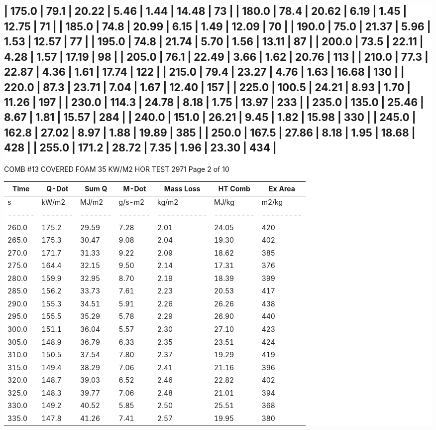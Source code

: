 | 175.0 | 79.1 | 20.22 | 5.46 | 1.44 | 14.48 | 73 |
| 180.0 | 78.4 | 20.62 | 6.19 | 1.45 | 12.75 | 71 |
| 185.0 | 74.8 | 20.99 | 6.15 | 1.49 | 12.09 | 70 |
| 190.0 | 75.0 | 21.37 | 5.96 | 1.53 | 12.57 | 77 |
| 195.0 | 74.8 | 21.74 | 5.70 | 1.56 | 13.11 | 87 |
| 200.0 | 73.5 | 22.11 | 4.28 | 1.57 | 17.19 | 98 |
| 205.0 | 76.1 | 22.49 | 3.66 | 1.62 | 20.76 | 113 |
| 210.0 | 77.3 | 22.87 | 4.36 | 1.61 | 17.74 | 122 |
| 215.0 | 79.4 | 23.27 | 4.76 | 1.63 | 16.68 | 130 |
| 220.0 | 87.3 | 23.71 | 7.04 | 1.67 | 12.40 | 157 |
| 225.0 | 100.5 | 24.21 | 8.93 | 1.70 | 11.26 | 197 |
| 230.0 | 114.3 | 24.78 | 8.18 | 1.75 | 13.97 | 233 |
| 235.0 | 135.0 | 25.46 | 8.67 | 1.81 | 15.57 | 284 |
| 240.0 | 151.0 | 26.21 | 9.45 | 1.82 | 15.98 | 330 |
| 245.0 | 162.8 | 27.02 | 8.97 | 1.88 | 19.89 | 385 |
| 250.0 | 167.5 | 27.86 | 8.18 | 1.95 | 18.68 | 428 |
| 255.0 | 171.2 | 28.72 | 7.35 | 1.96 | 23.30 | 434 |
---
COMB #13    COVERED FOAM    35 KW/M2    HOR    TEST 2971    Page 2 of 10

| Time | Q-Dot | Sum Q | M-Dot | Mass Loss | HT Comb | Ex Area |
|------|-------|-------|-------|-----------|---------|---------|
| s | kW/m2 | MJ/m2 | g/s-m2 | kg/m2 | MJ/kg | m2/kg |
|------|-------|-------|-------|-----------|---------|---------|
| 260.0 | 175.2 | 29.59 | 7.28 | 2.01 | 24.05 | 420 |
| 265.0 | 175.3 | 30.47 | 9.08 | 2.04 | 19.30 | 402 |
| 270.0 | 171.7 | 31.33 | 9.22 | 2.09 | 18.62 | 385 |
| 275.0 | 164.4 | 32.15 | 9.50 | 2.14 | 17.31 | 376 |
| 280.0 | 159.9 | 32.95 | 8.70 | 2.19 | 18.39 | 399 |
| 285.0 | 156.2 | 33.73 | 7.61 | 2.23 | 20.53 | 417 |
| 290.0 | 155.3 | 34.51 | 5.91 | 2.26 | 26.26 | 438 |
| 295.0 | 155.5 | 35.29 | 5.78 | 2.29 | 26.90 | 440 |
| 300.0 | 151.1 | 36.04 | 5.57 | 2.30 | 27.10 | 423 |
| 305.0 | 148.9 | 36.79 | 6.33 | 2.35 | 23.51 | 424 |
| 310.0 | 150.5 | 37.54 | 7.80 | 2.37 | 19.29 | 419 |
| 315.0 | 149.4 | 38.29 | 7.06 | 2.41 | 21.16 | 396 |
| 320.0 | 148.7 | 39.03 | 6.52 | 2.46 | 22.82 | 402 |
| 325.0 | 148.3 | 39.77 | 7.06 | 2.48 | 21.01 | 394 |
| 330.0 | 149.2 | 40.52 | 5.85 | 2.50 | 25.51 | 368 |
| 335.0 | 147.8 | 41.26 | 7.41 | 2.57 | 19.95 | 380 |